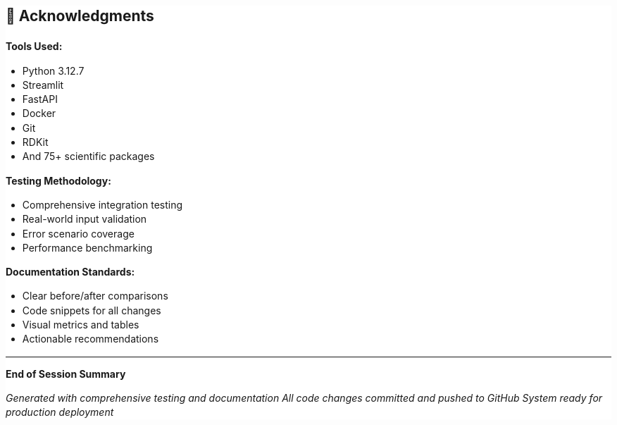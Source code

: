 ## 🙏 Acknowledgments

**Tools Used:**
- Python 3.12.7
- Streamlit
- FastAPI
- Docker
- Git
- RDKit
- And 75+ scientific packages

**Testing Methodology:**
- Comprehensive integration testing
- Real-world input validation
- Error scenario coverage
- Performance benchmarking

**Documentation Standards:**
- Clear before/after comparisons
- Code snippets for all changes
- Visual metrics and tables
- Actionable recommendations

---

**End of Session Summary**

*Generated with comprehensive testing and documentation*
*All code changes committed and pushed to GitHub*
*System ready for production deployment*
